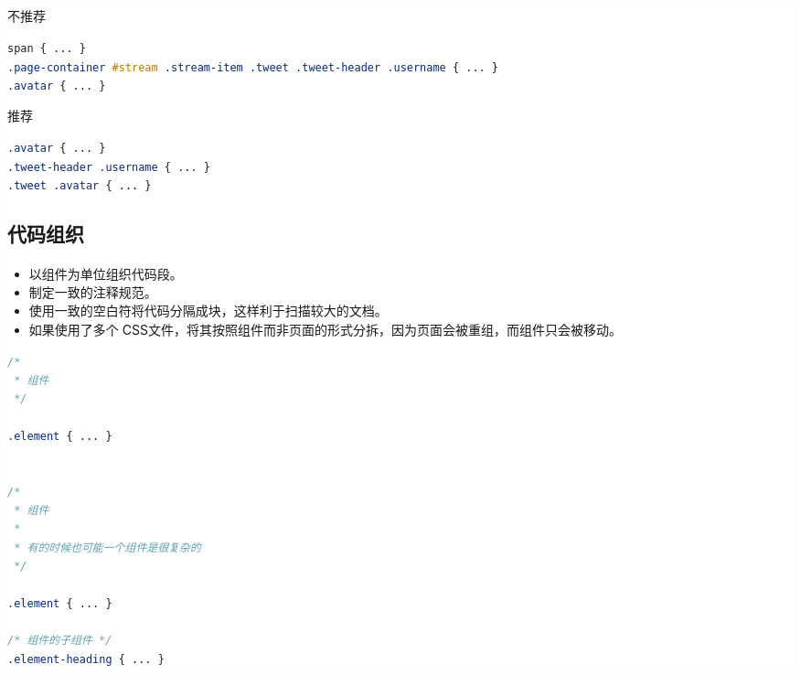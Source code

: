 不推荐

```css
span { ... }
.page-container #stream .stream-item .tweet .tweet-header .username { ... }
.avatar { ... }
```

推荐

```css
.avatar { ... }
.tweet-header .username { ... }
.tweet .avatar { ... }
```

## 代码组织

+ 以组件为单位组织代码段。
+ 制定一致的注释规范。
+ 使用一致的空白符将代码分隔成块，这样利于扫描较大的文档。
+ 如果使用了多个 CSS文件，将其按照组件而非页面的形式分拆，因为页面会被重组，而组件只会被移动。

```css
/*
 * 组件
 */

.element { ... }


/*
 * 组件
 *
 * 有的时候也可能一个组件是很复杂的
 */

.element { ... }

/* 组件的子组件 */
.element-heading { ... }
```

